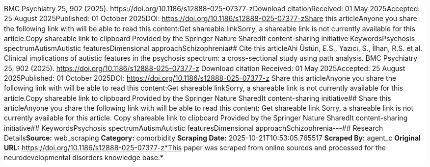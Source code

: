 BMC Psychiatry 25, 902 (2025). https://doi.org/10.1186/s12888-025-07377-zDownload citationReceived: 01 May 2025Accepted: 25 August 2025Published: 01 October 2025DOI: https://doi.org/10.1186/s12888-025-07377-zShare this articleAnyone you share the following link with will be able to read this content:Get shareable linkSorry, a shareable link is not currently available for this article.Copy shareable link to clipboard
Provided by the Springer Nature SharedIt content-sharing initiative
KeywordsPsychosis spectrumAutismAutistic featuresDimensional approachSchizophrenia## Cite this articleAhi Üstün, E.S., Yazıcı, S., İlhan, R.S. et al. Clinical implications of autistic features in the psychosis spectrum: a cross-sectional study using path analysis.
BMC Psychiatry 25, 902 (2025). https://doi.org/10.1186/s12888-025-07377-z
Download citation
Received: 01 May 2025Accepted: 25 August 2025Published: 01 October 2025DOI: https://doi.org/10.1186/s12888-025-07377-z
Share this articleAnyone you share the following link with will be able to read this content:Get shareable linkSorry, a shareable link is not currently available for this article.Copy shareable link to clipboard
Provided by the Springer Nature SharedIt content-sharing initiative## Share this articleAnyone you share the following link with will be able to read this content:
Get shareable link
Sorry, a shareable link is not currently available for this article.
Copy shareable link to clipboard
Provided by the Springer Nature SharedIt content-sharing initiative## KeywordsPsychosis spectrumAutismAutistic featuresDimensional approachSchizophrenia---## Research Details**Source:** web_scraping
**Category:** comorbidity
**Scraping Date:** 2025-10-21T10:53:05.765517
**Scraped By:** agent_c
**Original URL:** https://doi.org/10.1186/s12888-025-07377-z*This paper was scraped from online sources and processed for the neurodevelopmental disorders knowledge base.*